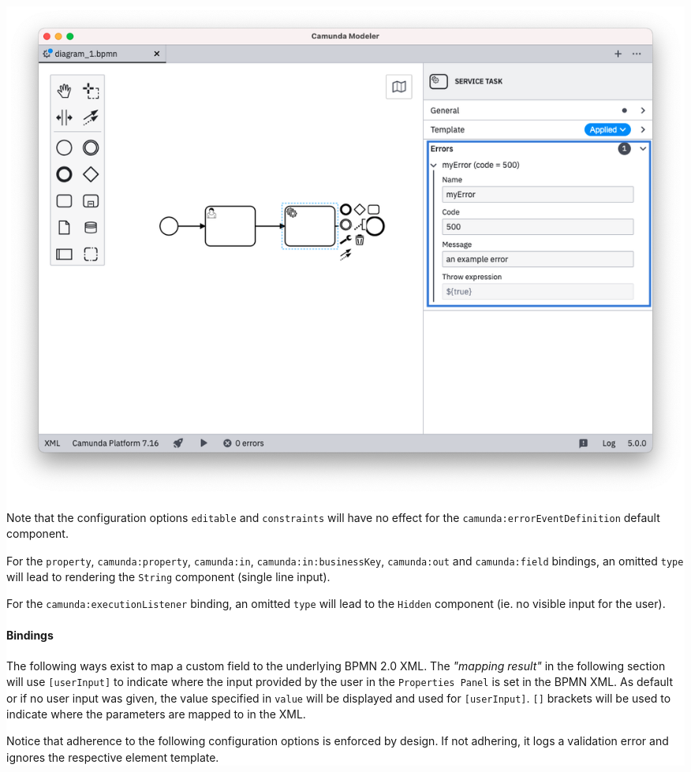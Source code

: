 ![default-errors-rendering](./default-errors-rendering.png)

Note that the configuration options `editable` and `constraints` will have no effect for the `camunda:errorEventDefinition` default component.

For the `property`, `camunda:property`, `camunda:in`, `camunda:in:businessKey`, `camunda:out` and `camunda:field` bindings, an omitted `type` will lead to rendering the `String` component (single line input).

For the `camunda:executionListener` binding, an omitted `type` will lead to the `Hidden` component (ie. no visible input for the user).


#### Bindings

The following ways exist to map a custom field to the underlying BPMN 2.0 XML. The _"mapping result"_ in the following section will use `[userInput]` to indicate where the input provided by the user in the `Properties Panel` is set in the BPMN XML. As default or if no user input was given, the value specified in `value` will be displayed and used for `[userInput]`. `[]` brackets will be used to indicate where the parameters are mapped to in the XML.

Notice that adherence to the following configuration options is enforced by design. If not adhering, it logs a validation error and ignores the respective element template.
